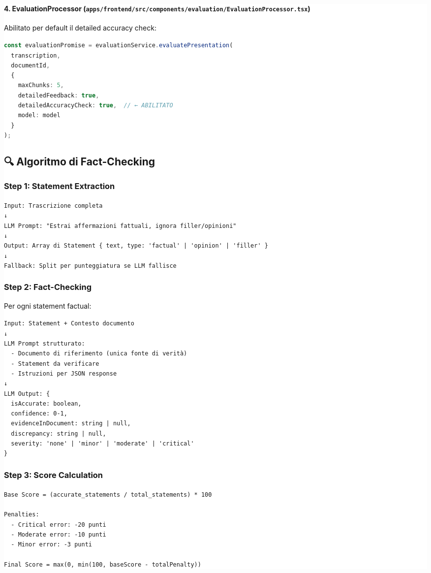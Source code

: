 #### 4. **EvaluationProcessor** (`apps/frontend/src/components/evaluation/EvaluationProcessor.tsx`)

Abilitato per default il detailed accuracy check:
```typescript
const evaluationPromise = evaluationService.evaluatePresentation(
  transcription,
  documentId,
  {
    maxChunks: 5,
    detailedFeedback: true,
    detailedAccuracyCheck: true,  // ← ABILITATO
    model: model
  }
);
```

## 🔍 Algoritmo di Fact-Checking

### Step 1: Statement Extraction
```
Input: Trascrizione completa
↓
LLM Prompt: "Estrai affermazioni fattuali, ignora filler/opinioni"
↓
Output: Array di Statement { text, type: 'factual' | 'opinion' | 'filler' }
↓
Fallback: Split per punteggiatura se LLM fallisce
```

### Step 2: Fact-Checking
Per ogni statement factual:
```
Input: Statement + Contesto documento
↓
LLM Prompt strutturato:
  - Documento di riferimento (unica fonte di verità)
  - Statement da verificare
  - Istruzioni per JSON response
↓
LLM Output: {
  isAccurate: boolean,
  confidence: 0-1,
  evidenceInDocument: string | null,
  discrepancy: string | null,
  severity: 'none' | 'minor' | 'moderate' | 'critical'
}
```

### Step 3: Score Calculation
```
Base Score = (accurate_statements / total_statements) * 100

Penalties:
  - Critical error: -20 punti
  - Moderate error: -10 punti
  - Minor error: -3 punti

Final Score = max(0, min(100, baseScore - totalPenalty))
```
